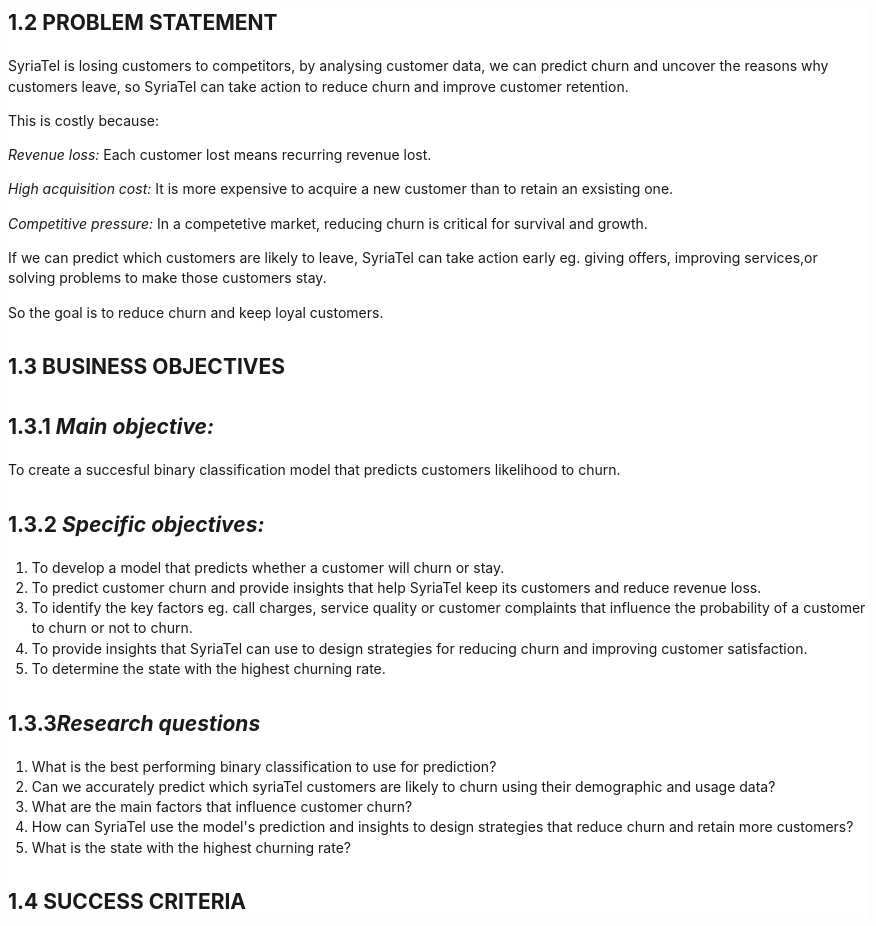 



## **1.2 PROBLEM STATEMENT**
SyriaTel is losing customers to competitors, by analysing customer data, we can predict churn and uncover the reasons why customers leave, so SyriaTel can take action to reduce churn and improve customer retention.

This is costly because:

*Revenue loss:* Each customer lost means recurring revenue lost.

*High acquisition cost:* It is more expensive to acquire a new customer than to retain an exsisting one.

*Competitive pressure:* In a competetive market, reducing churn is critical for survival and growth.

If we can predict which customers are likely to leave, SyriaTel can take action early eg. giving offers, improving services,or solving problems to make those customers stay.

So the goal is to reduce churn and keep loyal customers.


## **1.3 BUSINESS OBJECTIVES**

 ## 1.3.1 *Main objective:*
To create a succesful binary classification model that predicts customers likelihood to churn.


 ## 1.3.2 *Specific objectives:*

1. To develop a model that predicts whether a customer will churn or stay.
2. To predict customer churn and provide insights that help SyriaTel keep its customers and reduce revenue loss.
3. To identify the key factors eg. call charges, service quality or customer complaints that influence the probability of a customer to churn or not to churn.
4. To provide insights that SyriaTel can use to design strategies for reducing churn and improving customer satisfaction.
5. To determine the state with the highest churning rate.



 ## 1.3.3*Research questions*
1. What is the best performing binary classification to use for prediction?
2. Can we accurately predict which syriaTel customers are likely to churn using their demographic and usage data?
3. What are the main factors that influence customer churn?
4. How can SyriaTel use the model's prediction and insights to design strategies that reduce churn and retain more customers?
5. What is the state with the highest churning rate?

## **1.4 SUCCESS CRITERIA**
